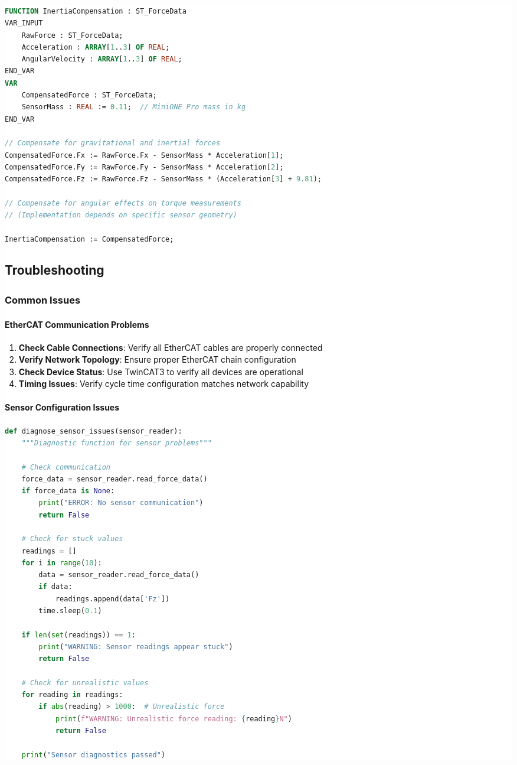 ```pascal
FUNCTION InertiaCompensation : ST_ForceData
VAR_INPUT
    RawForce : ST_ForceData;
    Acceleration : ARRAY[1..3] OF REAL;
    AngularVelocity : ARRAY[1..3] OF REAL;
END_VAR
VAR
    CompensatedForce : ST_ForceData;
    SensorMass : REAL := 0.11;  // MiniONE Pro mass in kg
END_VAR

// Compensate for gravitational and inertial forces
CompensatedForce.Fx := RawForce.Fx - SensorMass * Acceleration[1];
CompensatedForce.Fy := RawForce.Fy - SensorMass * Acceleration[2];
CompensatedForce.Fz := RawForce.Fz - SensorMass * (Acceleration[3] + 9.81);

// Compensate for angular effects on torque measurements
// (Implementation depends on specific sensor geometry)

InertiaCompensation := CompensatedForce;
```

## Troubleshooting

### Common Issues

#### EtherCAT Communication Problems
1. **Check Cable Connections**: Verify all EtherCAT cables are properly connected
2. **Verify Network Topology**: Ensure proper EtherCAT chain configuration
3. **Check Device Status**: Use TwinCAT3 to verify all devices are operational
4. **Timing Issues**: Verify cycle time configuration matches network capability

#### Sensor Configuration Issues
```python
def diagnose_sensor_issues(sensor_reader):
    """Diagnostic function for sensor problems"""
    
    # Check communication
    force_data = sensor_reader.read_force_data()
    if force_data is None:
        print("ERROR: No sensor communication")
        return False
    
    # Check for stuck values
    readings = []
    for i in range(10):
        data = sensor_reader.read_force_data()
        if data:
            readings.append(data['Fz'])
        time.sleep(0.1)
    
    if len(set(readings)) == 1:
        print("WARNING: Sensor readings appear stuck")
        return False
    
    # Check for unrealistic values
    for reading in readings:
        if abs(reading) > 1000:  # Unrealistic force
            print(f"WARNING: Unrealistic force reading: {reading}N")
            return False
    
    print("Sensor diagnostics passed")
```